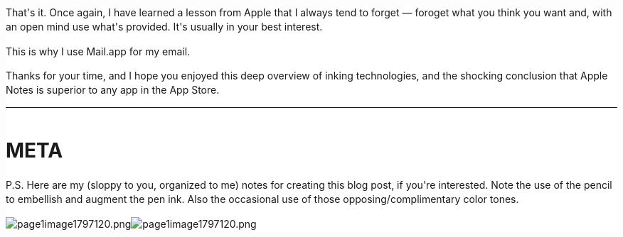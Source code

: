  That's it. Once again, I have learned a lesson from Apple that I always tend to forget — foroget what you think you want and, with an open mind use what's provided. It's usually in your best interest.

 This is why I use Mail.app for my email.

 Thanks for your time, and I hope you enjoyed this deep overview of inking technologies, and the shocking conclusion that Apple Notes is superior to any app in the App Store. 

 

---

 # META

 P.S. Here are my (sloppy to you, organized to me) notes for creating this blog post, if you're interested. Note the use of the pencil to embellish and augment the pen ink. Also the occasional use of those opposing/complimentary color tones.

   ![page1image1797120.png](http://images.squarespace-cdn.com/content/v1/665498111876725f7613f1e6/1719666463695-4FISBXZZ87RZAVMW9K13/11427-abc00-page1image1797120.png)![page1image1797120.png]()    

  

  

  

  